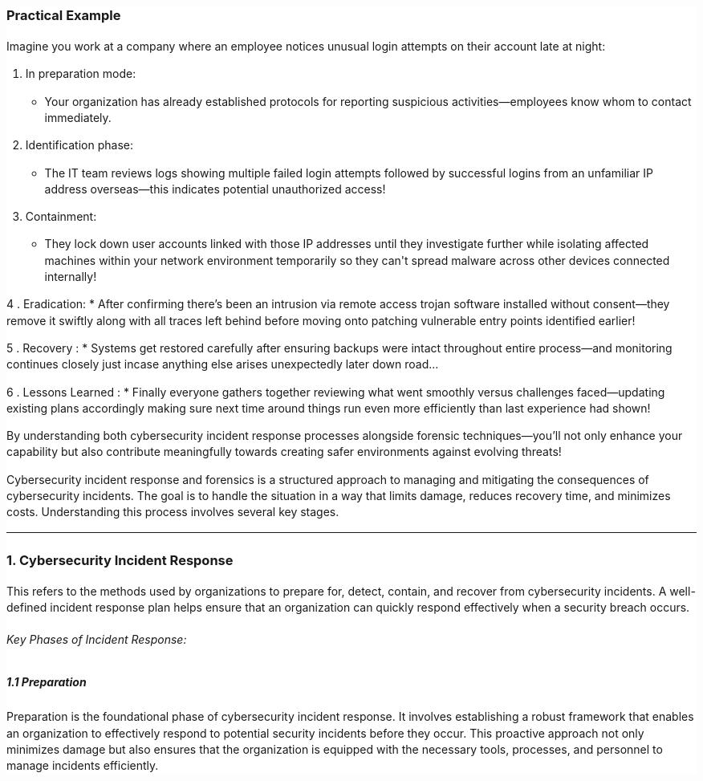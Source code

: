 ### Practical Example

Imagine you work at a company where an employee notices unusual login attempts on their account late at night:

1. In preparation mode:
     * Your organization has already established protocols for reporting suspicious activities—employees know whom to contact immediately.
     
2. Identification phase:
     * The IT team reviews logs showing multiple failed login attempts followed by successful logins from an unfamiliar IP address overseas—this indicates potential unauthorized access!

3. Containment:
     * They lock down user accounts linked with those IP addresses until they investigate further while isolating affected machines within your network environment temporarily so they can't spread malware across other devices connected internally!

4 . Eradication:
      * After confirming there’s been an intrusion via remote access trojan software installed without consent—they remove it swiftly along with all traces left behind before moving onto patching vulnerable entry points identified earlier! 

5 . Recovery :
      * Systems get restored carefully after ensuring backups were intact throughout entire process—and monitoring continues closely just incase anything else arises unexpectedly later down road...

6 . Lessons Learned :
      * Finally everyone gathers together reviewing what went smoothly versus challenges faced—updating existing plans accordingly making sure next time around things run even more efficiently than last experience had shown!


By understanding both cybersecurity incident response processes alongside forensic techniques—you’ll not only enhance your capability but also contribute meaningfully towards creating safer environments against evolving threats!

Cybersecurity incident response and forensics is a structured approach to managing and mitigating the consequences of cybersecurity incidents. The goal is to handle the situation in a way that limits damage, reduces recovery time, and minimizes costs. Understanding this process involves several key stages.

---

### 1. Cybersecurity Incident Response

This refers to the methods used by organizations to prepare for, detect, contain, and recover from cybersecurity incidents. A well-defined incident response plan helps ensure that an organization can quickly respond effectively when a security breach occurs.

###### Key Phases of Incident Response:

##### 1.1 Preparation
Preparation is the foundational phase of cybersecurity incident response. It involves establishing a robust framework that enables an organization to effectively respond to potential security incidents before they occur. This proactive approach not only minimizes damage but also ensures that the organization is equipped with the necessary tools, processes, and personnel to manage incidents efficiently.
